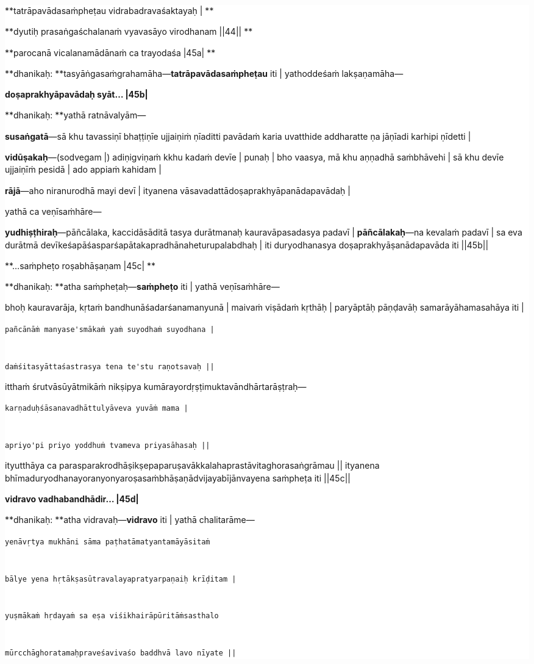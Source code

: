 **tatrāpavādasaṁpheṭau vidrabadravaśaktayaḥ | **

**dyutiḥ prasaṅgaśchalanaṁ vyavasāyo virodhanam ||44|| **

**parocanā vicalanamādānaṁ ca trayodaśa |45a| **

**dhanikaḥ: **tasyāṅgasaṁgrahamāha—**tatrāpavādasaṁpheṭau** iti | yathoddeśaṁ lakṣaṇamāha—

**doṣaprakhyāpavādaḥ syāt… |45b|**

**dhanikaḥ: **yathā ratnāvalyām—

**susaṅgatā**—sā khu tavassiṇī bhaṭṭiṇīe ujjaiṇiṁ ṇīaditti pavādaṁ karia uvatthide addharatte ṇa jāṇīadi karhipi ṇīdetti |

**vidūṣakaḥ**—(sodvegam |) adiṇigviṇaṁ kkhu kadaṁ devīe | punaḥ | bho vaasya, mā khu aṇṇadhā saṁbhāvehi | sā khu devīe ujjaiṇīṁ pesidā | ado appiaṁ kahidam |

**rājā**—aho niranurodhā mayi devī | ityanena vāsavadattādoṣaprakhyāpanādapavādaḥ |

yathā ca veṇīsaṁhāre—

**yudhiṣṭhiraḥ**—pāñcālaka, kaccidāsāditā tasya durātmanaḥ kauravāpasadasya padavī | **pāñcālakaḥ**—na kevalaṁ padavī | sa eva durātmā devīkeśapāśasparśapātakapradhānaheturupalabdhaḥ | iti duryodhanasya doṣaprakhyāṣanādapavāda iti ||45b||

**…saṁpheṭo roṣabhāṣaṇam |45c| **

**dhanikaḥ: **atha saṁpheṭaḥ—**saṁpheṭo** iti | yathā veṇīsaṁhāre—

bhoḥ kauravarāja, kṛtaṁ bandhunāśadarśanamanyunā | maivaṁ viṣādaṁ kṛthāḥ | paryāptāḥ pāṇḍavāḥ samarāyāhamasahāya iti |


    pañcānāṁ manyase'smākaṁ yaṁ suyodhaṁ suyodhana |


    daṁśitasyāttaśastrasya tena te'stu raṇotsavaḥ || 

itthaṁ śrutvāsūyātmikāṁ nikṣipya kumārayordṛṣṭimuktavāndhārtarāṣṭraḥ—


    karṇaduḥśāsanavadhāttulyāveva yuvāṁ mama |


    apriyo'pi priyo yoddhuṁ tvameva priyasāhasaḥ || 

ityutthāya ca parasparakrodhāṣikṣepaparuṣavākkalahaprastāvitaghorasaṅgrāmau || ityanena bhīmaduryodhanayoranyonyaroṣasaṁbhāṣaṇādvijayabījānvayena saṁpheṭa iti ||45c||

**vidravo vadhabandhādir… |45d|**

**dhanikaḥ: **atha vidravaḥ—**vidravo** iti | yathā chalitarāme—


    yenāvṛtya mukhāni sāma paṭhatāmatyantamāyāsitaṁ


    bālye yena hṛtākṣasūtravalayapratyarpaṇaiḥ krīḍitam | 


    yuṣmākaṁ hṛdayaṁ sa eṣa viśikhairāpūritāṁsasthalo


    mūrcchāghoratamaḥpraveśavivaśo baddhvā lavo nīyate || 
